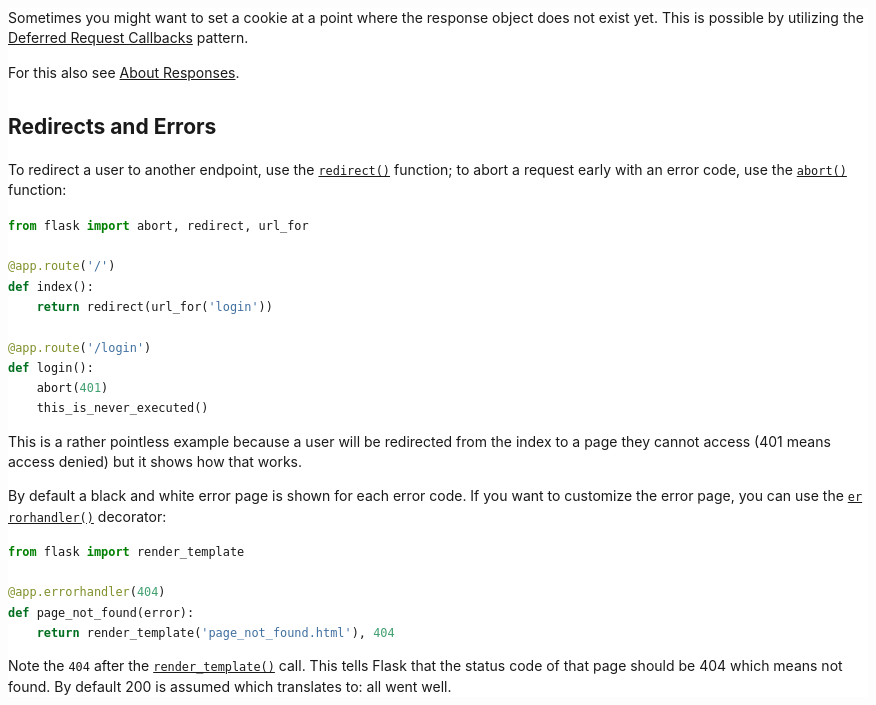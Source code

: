 
Sometimes you might want to set a cookie at a point where the response
object does not exist yet. This is possible by utilizing the
[Deferred Request Callbacks](https://flask.palletsprojects.com/../patterns/deferredcallbacks/) pattern.


For this also see [About Responses](https://flask.palletsprojects.com/#about-responses).





## Redirects and Errors


To redirect a user to another endpoint, use the [`redirect()`](https://flask.palletsprojects.com/../api/#flask.redirect "flask.redirect")
function; to abort a request early with an error code, use the
[`abort()`](https://flask.palletsprojects.com/../api/#flask.abort "flask.abort") function:



```python
from flask import abort, redirect, url_for

@app.route('/')
def index():
    return redirect(url_for('login'))

@app.route('/login')
def login():
    abort(401)
    this_is_never_executed()

```


This is a rather pointless example because a user will be redirected from
the index to a page they cannot access (401 means access denied) but it
shows how that works.


By default a black and white error page is shown for each error code. If
you want to customize the error page, you can use the
[`errorhandler()`](https://flask.palletsprojects.com/../api/#flask.Flask.errorhandler "flask.Flask.errorhandler") decorator:



```python
from flask import render_template

@app.errorhandler(404)
def page_not_found(error):
    return render_template('page_not_found.html'), 404

```


Note the `404` after the [`render_template()`](https://flask.palletsprojects.com/../api/#flask.render_template "flask.render_template") call. This
tells Flask that the status code of that page should be 404 which means
not found. By default 200 is assumed which translates to: all went well.
